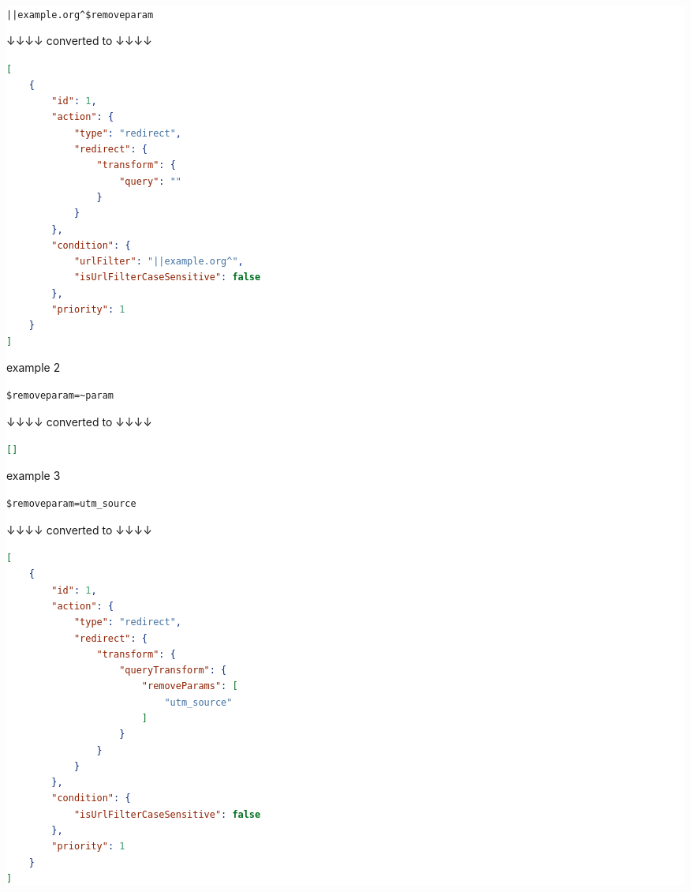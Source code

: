 ```adblock
||example.org^$removeparam
```

↓↓↓↓ converted to ↓↓↓↓

```json
[
	{
		"id": 1,
		"action": {
			"type": "redirect",
			"redirect": {
				"transform": {
					"query": ""
				}
			}
		},
		"condition": {
			"urlFilter": "||example.org^",
			"isUrlFilterCaseSensitive": false
		},
		"priority": 1
	}
]

```
example 2

```adblock
$removeparam=~param
```

↓↓↓↓ converted to ↓↓↓↓

```json
[]

```
example 3

```adblock
$removeparam=utm_source
```

↓↓↓↓ converted to ↓↓↓↓

```json
[
	{
		"id": 1,
		"action": {
			"type": "redirect",
			"redirect": {
				"transform": {
					"queryTransform": {
						"removeParams": [
							"utm_source"
						]
					}
				}
			}
		},
		"condition": {
			"isUrlFilterCaseSensitive": false
		},
		"priority": 1
	}
]
```